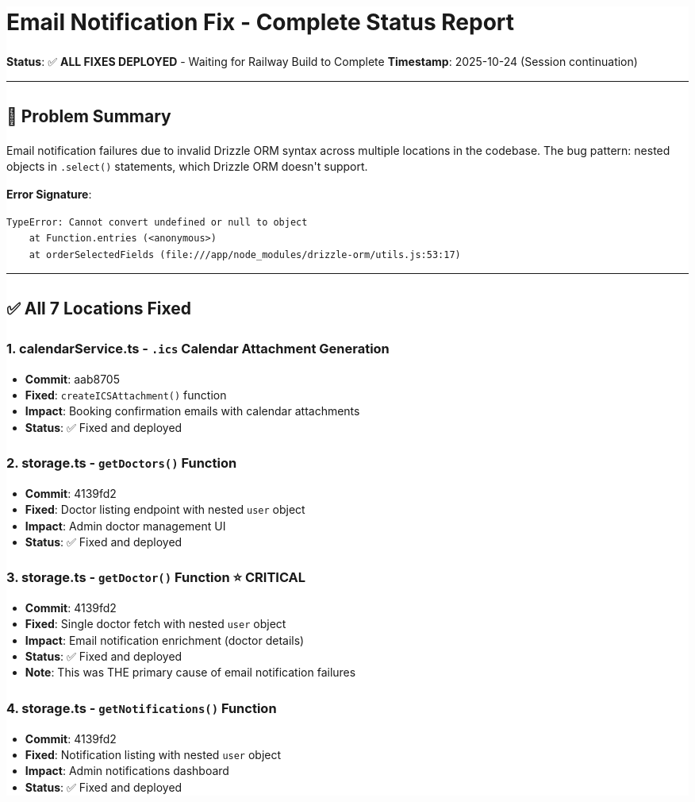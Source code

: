 # Email Notification Fix - Complete Status Report

**Status**: ✅ **ALL FIXES DEPLOYED** - Waiting for Railway Build to Complete
**Timestamp**: 2025-10-24 (Session continuation)

---

## 🎯 Problem Summary

Email notification failures due to invalid Drizzle ORM syntax across multiple locations in the codebase. The bug pattern: nested objects in `.select()` statements, which Drizzle ORM doesn't support.

**Error Signature**:
```
TypeError: Cannot convert undefined or null to object
    at Function.entries (<anonymous>)
    at orderSelectedFields (file:///app/node_modules/drizzle-orm/utils.js:53:17)
```

---

## ✅ All 7 Locations Fixed

### 1. **calendarService.ts** - `.ics` Calendar Attachment Generation
- **Commit**: aab8705
- **Fixed**: `createICSAttachment()` function
- **Impact**: Booking confirmation emails with calendar attachments
- **Status**: ✅ Fixed and deployed

### 2. **storage.ts** - `getDoctors()` Function
- **Commit**: 4139fd2
- **Fixed**: Doctor listing endpoint with nested `user` object
- **Impact**: Admin doctor management UI
- **Status**: ✅ Fixed and deployed

### 3. **storage.ts** - `getDoctor()` Function ⭐ **CRITICAL**
- **Commit**: 4139fd2
- **Fixed**: Single doctor fetch with nested `user` object
- **Impact**: Email notification enrichment (doctor details)
- **Status**: ✅ Fixed and deployed
- **Note**: This was THE primary cause of email notification failures

### 4. **storage.ts** - `getNotifications()` Function
- **Commit**: 4139fd2
- **Fixed**: Notification listing with nested `user` object
- **Impact**: Admin notifications dashboard
- **Status**: ✅ Fixed and deployed
